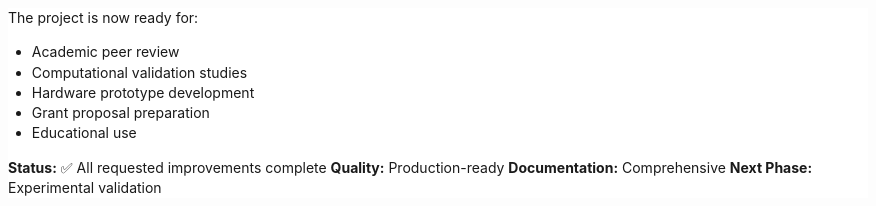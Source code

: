 The project is now ready for:
- Academic peer review
- Computational validation studies
- Hardware prototype development
- Grant proposal preparation
- Educational use

**Status:** ✅ All requested improvements complete
**Quality:** Production-ready
**Documentation:** Comprehensive
**Next Phase:** Experimental validation
